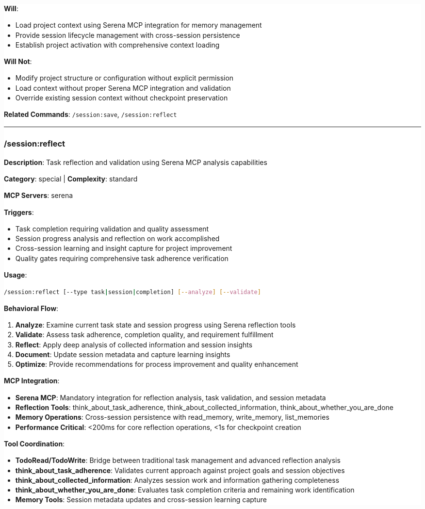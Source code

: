 **Will**:
- Load project context using Serena MCP integration for memory management
- Provide session lifecycle management with cross-session persistence
- Establish project activation with comprehensive context loading

**Will Not**:
- Modify project structure or configuration without explicit permission
- Load context without proper Serena MCP integration and validation
- Override existing session context without checkpoint preservation

**Related Commands**: `/session:save`, `/session:reflect`

---

### /session:reflect

**Description**: Task reflection and validation using Serena MCP analysis capabilities

**Category**: special | **Complexity**: standard

**MCP Servers**: serena

**Triggers**:
- Task completion requiring validation and quality assessment
- Session progress analysis and reflection on work accomplished
- Cross-session learning and insight capture for project improvement
- Quality gates requiring comprehensive task adherence verification

**Usage**:
```bash
/session:reflect [--type task|session|completion] [--analyze] [--validate]
```

**Behavioral Flow**:
1. **Analyze**: Examine current task state and session progress using Serena reflection tools
2. **Validate**: Assess task adherence, completion quality, and requirement fulfillment
3. **Reflect**: Apply deep analysis of collected information and session insights
4. **Document**: Update session metadata and capture learning insights
5. **Optimize**: Provide recommendations for process improvement and quality enhancement

**MCP Integration**:
- **Serena MCP**: Mandatory integration for reflection analysis, task validation, and session metadata
- **Reflection Tools**: think_about_task_adherence, think_about_collected_information, think_about_whether_you_are_done
- **Memory Operations**: Cross-session persistence with read_memory, write_memory, list_memories
- **Performance Critical**: <200ms for core reflection operations, <1s for checkpoint creation

**Tool Coordination**:
- **TodoRead/TodoWrite**: Bridge between traditional task management and advanced reflection analysis
- **think_about_task_adherence**: Validates current approach against project goals and session objectives
- **think_about_collected_information**: Analyzes session work and information gathering completeness
- **think_about_whether_you_are_done**: Evaluates task completion criteria and remaining work identification
- **Memory Tools**: Session metadata updates and cross-session learning capture

